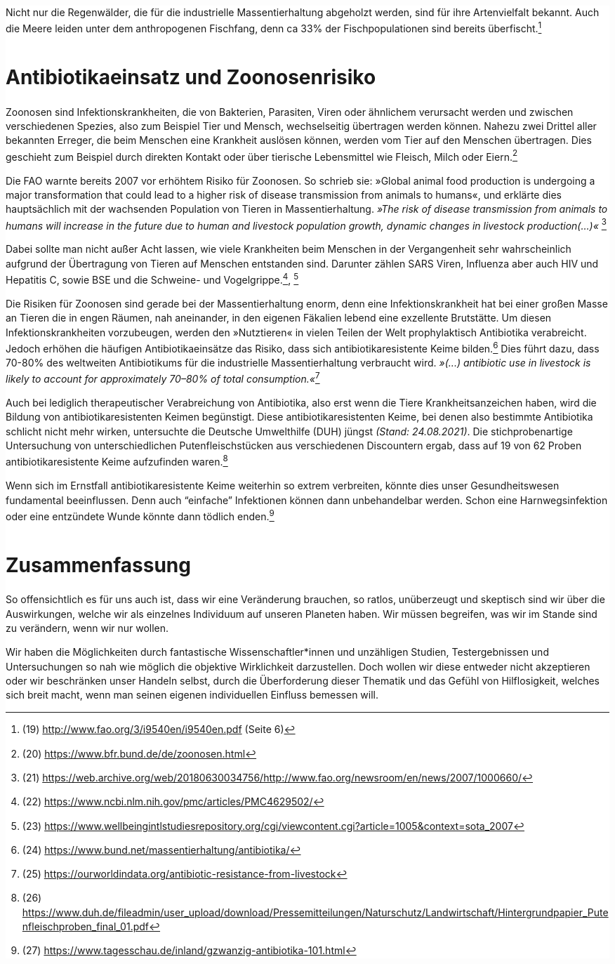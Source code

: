 Nicht nur die Regenwälder, die für die industrielle Massentierhaltung abgeholzt werden, sind für ihre Artenvielfalt bekannt. Auch die Meere leiden unter dem anthropogenen Fischfang, denn ca 33% der Fischpopulationen sind bereits überfischt.[^19]


# Antibiotikaeinsatz und Zoonosenrisiko

Zoonosen sind Infektionskrankheiten, die von Bakterien, Parasiten, Viren oder ähnlichem verursacht werden und zwischen verschiedenen Spezies, also zum Beispiel Tier und Mensch, wechselseitig übertragen werden können. Nahezu zwei Drittel aller bekannten Erreger, die beim Menschen eine Krankheit auslösen können, werden vom Tier auf den Menschen übertragen. Dies geschieht zum Beispiel durch direkten Kontakt oder über tierische Lebensmittel wie Fleisch, Milch oder Eiern.[^20]

Die FAO warnte bereits 2007 vor erhöhtem Risiko für Zoonosen. So schrieb sie: »Global animal food production is undergoing a major transformation that could lead to a higher risk of disease transmission from animals to humans«, und erklärte dies hauptsächlich mit der wachsenden Population von Tieren in Massentierhaltung. *»The risk of disease transmission from animals to humans will increase in the future due to human and livestock population growth, dynamic changes in livestock production(...)«* [^21]

Dabei sollte man nicht außer Acht lassen, wie viele Krankheiten beim Menschen in der Vergangenheit sehr wahrscheinlich aufgrund der Übertragung von Tieren auf Menschen entstanden sind. Darunter zählen SARS Viren, Influenza aber auch HIV und Hepatitis C, sowie BSE und die Schweine- und Vogelgrippe.[^22], [^23]

Die Risiken für Zoonosen sind gerade bei der Massentierhaltung enorm, denn eine Infektionskrankheit hat bei einer großen Masse an Tieren die in engen Räumen, nah aneinander, in den eigenen Fäkalien lebend eine exzellente Brutstätte. Um diesen Infektionskrankheiten vorzubeugen, werden den »Nutztieren« in vielen Teilen der Welt prophylaktisch Antibiotika verabreicht. Jedoch erhöhen die häufigen Antibiotikaeinsätze das Risiko, dass sich antibiotikaresistente Keime bilden.[^24] Dies führt dazu, dass 70-80% des weltweiten Antibiotikums für die industrielle Massentierhaltung verbraucht wird. *»(...) antibiotic use in livestock is likely to account for approximately 70–80% of total consumption.«*[^25]

Auch bei lediglich therapeutischer Verabreichung von Antibiotika, also erst wenn die Tiere Krankheitsanzeichen haben, wird die Bildung von antibiotikaresistenten Keimen begünstigt. Diese antibiotikaresistenten Keime, bei denen also bestimmte Antibiotika schlicht nicht mehr wirken, untersuchte die Deutsche Umwelthilfe (DUH) jüngst *(Stand: 24.08.2021)*. Die stichprobenartige Untersuchung von unterschiedlichen Putenfleischstücken aus verschiedenen Discountern ergab, dass auf 19 von 62 Proben antibiotikaresistente Keime aufzufinden waren.[^26]

Wenn sich im Ernstfall antibiotikaresistente Keime weiterhin so extrem verbreiten, könnte dies unser Gesundheitswesen fundamental beeinflussen. Denn auch “einfache” Infektionen können dann unbehandelbar werden. Schon eine Harnwegsinfektion oder eine entzündete Wunde könnte dann tödlich enden.[^27]


# Zusammenfassung

So offensichtlich es für uns auch ist, dass wir eine Veränderung brauchen, so ratlos, unüberzeugt und skeptisch sind wir über die Auswirkungen, welche wir als einzelnes Individuum auf unseren Planeten haben. Wir müssen begreifen, was wir im Stande sind zu verändern, wenn wir nur wollen.

Wir haben die Möglichkeiten durch fantastische Wissenschaftler\*innen und unzähligen Studien, Testergebnissen und Untersuchungen so nah wie möglich die objektive Wirklichkeit darzustellen. Doch wollen wir diese entweder nicht akzeptieren oder wir beschränken unser Handeln selbst, durch die Überforderung dieser Thematik und das Gefühl von Hilflosigkeit, welches sich breit macht, wenn man seinen eigenen individuellen Einfluss bemessen will.


[^1]: (1) https://www.stern.de/wirtschaft/news/fleisch--massentierhaltung-in-echtzeit---zu-viel-von-allem-6522504.html
[^2]: (2) https://www.geo.de/natur/oekologie/3331-rtkl-massentierhaltung-herzinfarkt-auf-dem-bauernhof
[^3]: (3) https://albert-schweitzer-stiftung.de/aktuell/schlachtzahlen-2020
[^4]: (4) https://www.bmel.de/DE/themen/tiere/tierschutz/tierwohl-forschung-in-ovo.html
[^5]: (5) https://www-genesis.destatis.de/genesis//online?operation=table&code=41362-0001&bypass=true&levelindex=0&levelid=1630279383336#abreadcrumb 
[^6]: (6) https://www.bund.net/fileadmin/user_upload_bund/publikationen/massentierhaltung/massentierhaltung_fleischatlas_2018.pdf (Seite 10 von 52)
[^7]: (7) https://www.wwf.de/fileadmin/fm-wwf/Publikationen-PDF/Klimawandel_auf_dem_Teller.pdf
[^8]: (8) https://bildungsserver.hamburg.de/atmosphaere-und-treibhauseffekt/2069648/treibhauseffekt-natuerlich-artikel/
[^9]: (9) https://bildungsserver.hamburg.de/atmosphaere-und-treibhauseffekt/2069650/treibhauseffekt-anthropogen-artikel/
[^10]: (10) https://www.pbl.nl/sites/default/files/downloads/Protein_Puzzle_web_1.pdf
[^11]: (11) https://foodethics.univie.ac.at/fileadmin/user_upload/p_foodethik/Stehfest__E._Netherlands_Enviro_Ass._Agency_2009._Climate_and_diet.pdf
[^12]: (12) http://www.fao.org/news/story/en/item/197623/icode/
[^13]: (13) https://www.regenwald-schuetzen.org/verbrauchertipps/soja-und-fleischkonsum/fleischkonsum-und-regenwald
[^14]: (14) https://www.ncbi.nlm.nih.gov/pmc/articles/PMC2373903/
[^15]: (15) https://ourworldindata.org/land-use
[^16]: (16) https://www.pbl.nl/sites/default/files/downloads/Protein_Puzzle_web_1.pdf (Seite 16 in digitaler Ansicht, Seite 14 laut Nummerierung des Papers)  
[^17]: (17) https://www.ingenieur.de/technik/fachbereiche/umwelt/monokulturen-in-landwirtschaft-senken-artenvielfalt-tieren-pflanzen/
[^18]: (18) https://www.regenwald-schuetzen.org/verbrauchertipps/soja-und-fleischkonsum/die-komplexen-folgen-der-massentierhaltung
[^19]: (19) http://www.fao.org/3/i9540en/i9540en.pdf (Seite 6)
[^20]: (20) https://www.bfr.bund.de/de/zoonosen.html
[^21]: (21) https://web.archive.org/web/20180630034756/http://www.fao.org/newsroom/en/news/2007/1000660/
[^22]: (22) https://www.ncbi.nlm.nih.gov/pmc/articles/PMC4629502/
[^23]: (23) https://www.wellbeingintlstudiesrepository.org/cgi/viewcontent.cgi?article=1005&context=sota_2007
[^24]: (24) https://www.bund.net/massentierhaltung/antibiotika/
[^25]: (25) https://ourworldindata.org/antibiotic-resistance-from-livestock
[^26]: (26) https://www.duh.de/fileadmin/user_upload/download/Pressemitteilungen/Naturschutz/Landwirtschaft/Hintergrundpapier_Putenfleischproben_final_01.pdf
[^27]: (27) https://www.tagesschau.de/inland/gzwanzig-antibiotika-101.html
[^28]: (28) http://science.sciencemag.org/content/360/6392/987.long
[^29]: (29) https://population.un.org/wpp/Graphs/Probabilistic/POP/TOT/900
[^30]: (30) https://www.theguardian.com/environment/2018/may/31/avoiding-meat-and-dairy-is-single-biggest-way-to-reduce-your-impact-on-earth 
[^31]: (31) https://www.science.org/doi/10.1126/science.aaw9908
